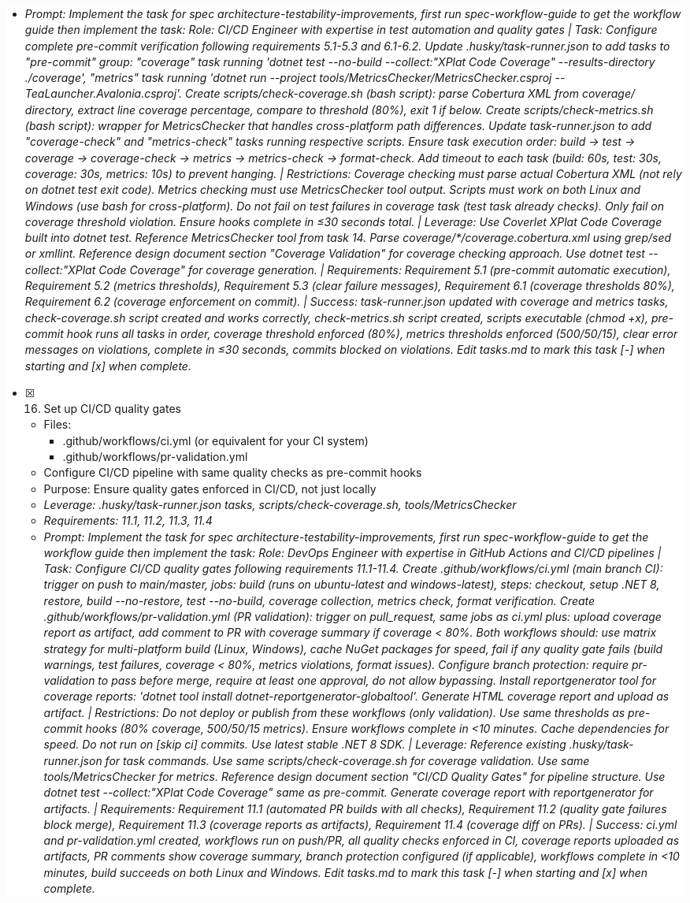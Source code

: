   - _Prompt: Implement the task for spec architecture-testability-improvements, first run spec-workflow-guide to get the workflow guide then implement the task: Role: CI/CD Engineer with expertise in test automation and quality gates | Task: Configure complete pre-commit verification following requirements 5.1-5.3 and 6.1-6.2. Update .husky/task-runner.json to add tasks to "pre-commit" group: "coverage" task running 'dotnet test --no-build --collect:"XPlat Code Coverage" --results-directory ./coverage', "metrics" task running 'dotnet run --project tools/MetricsChecker/MetricsChecker.csproj -- TeaLauncher.Avalonia.csproj'. Create scripts/check-coverage.sh (bash script): parse Cobertura XML from coverage/ directory, extract line coverage percentage, compare to threshold (80%), exit 1 if below. Create scripts/check-metrics.sh (bash script): wrapper for MetricsChecker that handles cross-platform path differences. Update task-runner.json to add "coverage-check" and "metrics-check" tasks running respective scripts. Ensure task execution order: build → test → coverage → coverage-check → metrics → metrics-check → format-check. Add timeout to each task (build: 60s, test: 30s, coverage: 30s, metrics: 10s) to prevent hanging. | Restrictions: Coverage checking must parse actual Cobertura XML (not rely on dotnet test exit code). Metrics checking must use MetricsChecker tool output. Scripts must work on both Linux and Windows (use bash for cross-platform). Do not fail on test failures in coverage task (test task already checks). Only fail on coverage threshold violation. Ensure hooks complete in ≤30 seconds total. | Leverage: Use Coverlet XPlat Code Coverage built into dotnet test. Reference MetricsChecker tool from task 14. Parse coverage/*/coverage.cobertura.xml using grep/sed or xmllint. Reference design document section "Coverage Validation" for coverage checking approach. Use dotnet test --collect:"XPlat Code Coverage" for coverage generation. | Requirements: Requirement 5.1 (pre-commit automatic execution), Requirement 5.2 (metrics thresholds), Requirement 5.3 (clear failure messages), Requirement 6.1 (coverage thresholds 80%), Requirement 6.2 (coverage enforcement on commit). | Success: task-runner.json updated with coverage and metrics tasks, check-coverage.sh script created and works correctly, check-metrics.sh script created, scripts executable (chmod +x), pre-commit hook runs all tasks in order, coverage threshold enforced (80%), metrics thresholds enforced (500/50/15), clear error messages on violations, complete in ≤30 seconds, commits blocked on violations. Edit tasks.md to mark this task [-] when starting and [x] when complete._

- [x] 16. Set up CI/CD quality gates
  - Files:
    - .github/workflows/ci.yml (or equivalent for your CI system)
    - .github/workflows/pr-validation.yml
  - Configure CI/CD pipeline with same quality checks as pre-commit hooks
  - Purpose: Ensure quality gates enforced in CI/CD, not just locally
  - _Leverage: .husky/task-runner.json tasks, scripts/check-coverage.sh, tools/MetricsChecker_
  - _Requirements: 11.1, 11.2, 11.3, 11.4_
  - _Prompt: Implement the task for spec architecture-testability-improvements, first run spec-workflow-guide to get the workflow guide then implement the task: Role: DevOps Engineer with expertise in GitHub Actions and CI/CD pipelines | Task: Configure CI/CD quality gates following requirements 11.1-11.4. Create .github/workflows/ci.yml (main branch CI): trigger on push to main/master, jobs: build (runs on ubuntu-latest and windows-latest), steps: checkout, setup .NET 8, restore, build --no-restore, test --no-build, coverage collection, metrics check, format verification. Create .github/workflows/pr-validation.yml (PR validation): trigger on pull_request, same jobs as ci.yml plus: upload coverage report as artifact, add comment to PR with coverage summary if coverage < 80%. Both workflows should: use matrix strategy for multi-platform build (Linux, Windows), cache NuGet packages for speed, fail if any quality gate fails (build warnings, test failures, coverage < 80%, metrics violations, format issues). Configure branch protection: require pr-validation to pass before merge, require at least one approval, do not allow bypassing. Install reportgenerator tool for coverage reports: 'dotnet tool install dotnet-reportgenerator-globaltool'. Generate HTML coverage report and upload as artifact. | Restrictions: Do not deploy or publish from these workflows (only validation). Use same thresholds as pre-commit hooks (80% coverage, 500/50/15 metrics). Ensure workflows complete in <10 minutes. Cache dependencies for speed. Do not run on [skip ci] commits. Use latest stable .NET 8 SDK. | Leverage: Reference existing .husky/task-runner.json for task commands. Use same scripts/check-coverage.sh for coverage validation. Use same tools/MetricsChecker for metrics. Reference design document section "CI/CD Quality Gates" for pipeline structure. Use dotnet test --collect:"XPlat Code Coverage" same as pre-commit. Generate coverage report with reportgenerator for artifacts. | Requirements: Requirement 11.1 (automated PR builds with all checks), Requirement 11.2 (quality gate failures block merge), Requirement 11.3 (coverage reports as artifacts), Requirement 11.4 (coverage diff on PRs). | Success: ci.yml and pr-validation.yml created, workflows run on push/PR, all quality checks enforced in CI, coverage reports uploaded as artifacts, PR comments show coverage summary, branch protection configured (if applicable), workflows complete in <10 minutes, build succeeds on both Linux and Windows. Edit tasks.md to mark this task [-] when starting and [x] when complete._

